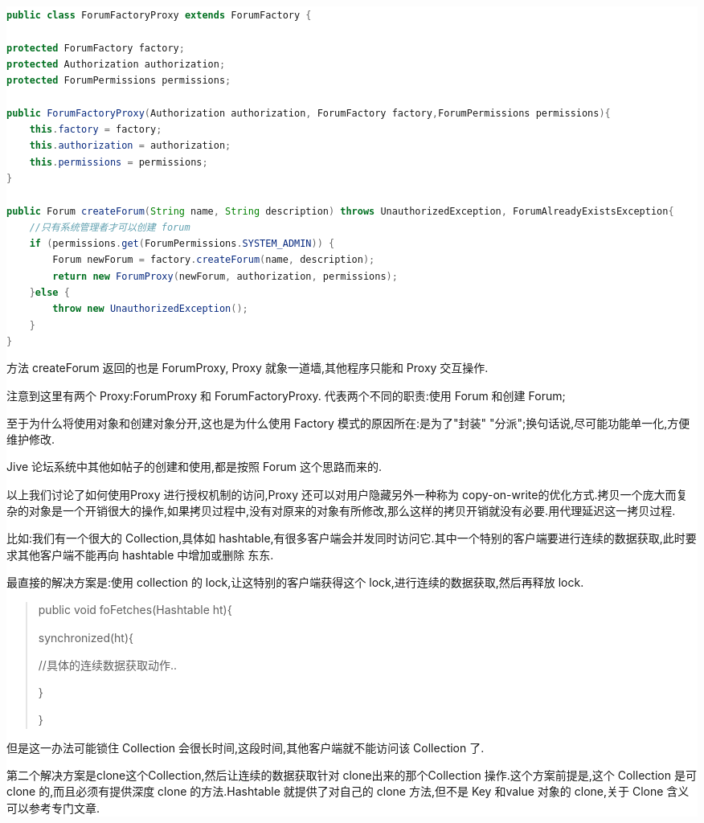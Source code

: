 ```java
public class ForumFactoryProxy extends ForumFactory {

protected ForumFactory factory;
protected Authorization authorization;
protected ForumPermissions permissions;

public ForumFactoryProxy(Authorization authorization, ForumFactory factory,ForumPermissions permissions){
    this.factory = factory;
    this.authorization = authorization;
    this.permissions = permissions;
}

public Forum createForum(String name, String description) throws UnauthorizedException, ForumAlreadyExistsException{
    //只有系统管理者才可以创建 forum
    if (permissions.get(ForumPermissions.SYSTEM_ADMIN)) {
        Forum newForum = factory.createForum(name, description);
        return new ForumProxy(newForum, authorization, permissions);
    }else {
        throw new UnauthorizedException();
    }
}
```

方法 createForum 返回的也是 ForumProxy, Proxy 就象一道墙,其他程序只能和 Proxy 交互操作.

注意到这里有两个 Proxy:ForumProxy 和 ForumFactoryProxy. 代表两个不同的职责:使用 Forum 和创建 Forum;

至于为什么将使用对象和创建对象分开,这也是为什么使用 Factory 模式的原因所在:是为了"封装" "分派";换句话说,尽可能功能单一化,方便维护修改.

Jive 论坛系统中其他如帖子的创建和使用,都是按照 Forum 这个思路而来的.

以上我们讨论了如何使用Proxy 进行授权机制的访问,Proxy 还可以对用户隐藏另外一种称为 copy-on-write的优化方式.拷贝一个庞大而复杂的对象是一个开销很大的操作,如果拷贝过程中,没有对原来的对象有所修改,那么这样的拷贝开销就没有必要.用代理延迟这一拷贝过程.

比如:我们有一个很大的 Collection,具体如 hashtable,有很多客户端会并发同时访问它.其中一个特别的客户端要进行连续的数据获取,此时要求其他客户端不能再向 hashtable 中增加或删除 东东.

最直接的解决方案是:使用 collection 的 lock,让这特别的客户端获得这个 lock,进行连续的数据获取,然后再释放 lock.

> public void foFetches(Hashtable ht){
>
> synchronized(ht){
>
> //具体的连续数据获取动作..
>
> }
>
> }

但是这一办法可能锁住 Collection 会很长时间,这段时间,其他客户端就不能访问该 Collection 了.

第二个解决方案是clone这个Collection,然后让连续的数据获取针对 clone出来的那个Collection 操作.这个方案前提是,这个 Collection 是可 clone 的,而且必须有提供深度 clone 的方法.Hashtable 就提供了对自己的 clone 方法,但不是 Key 和value 对象的 clone,关于 Clone 含义可以参考专门文章.
